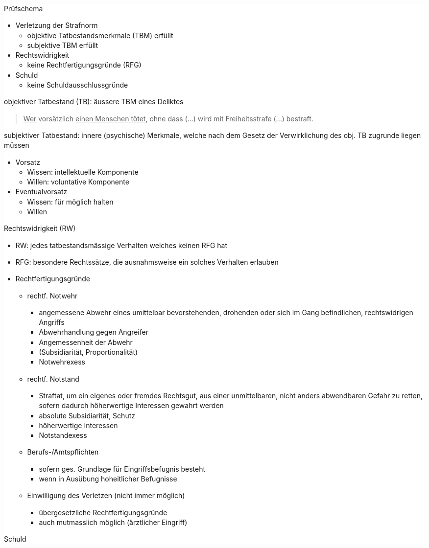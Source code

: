 Prüfschema

* Verletzung der Strafnorm
  * objektive Tatbestandsmerkmale (TBM) erfüllt
  * subjektive TBM erfüllt
* Rechtswidrigkeit
  * keine Rechtfertigungsgründe (RFG)
* Schuld
  * keine Schuldausschlussgründe

objektiver Tatbestand (TB): äussere TBM eines Deliktes

> <u>Wer</u> vorsätzlich <u>einen Menschen tötet</u>, ohne dass (...) wird mit Freiheitsstrafe (...) bestraft.

subjektiver Tatbestand: innere (psychische) Merkmale, welche nach dem Gesetz der Verwirklichung des obj. TB zugrunde liegen müssen

* Vorsatz
  * Wissen: intellektuelle Komponente
  * Willen: voluntative Komponente
* Eventualvorsatz
  * Wissen: für möglich halten
  * Willen

Rechtswidrigkeit (RW)

* RW: jedes tatbestandsmässige Verhalten welches keinen RFG hat

* RFG: besondere Rechtssätze, die ausnahmsweise ein solches Verhalten erlauben

* Rechtfertigungsgründe

  * rechtf. Notwehr
    * angemessene Abwehr eines umittelbar bevorstehenden, drohenden oder sich im Gang befindlichen, rechtswidrigen Angriffs
    * Abwehrhandlung gegen Angreifer
    * Angemessenheit der Abwehr
    * (Subsidiarität, Proportionalität)
    * Notwehrexess


  * rechtf. Notstand
    * Straftat, um ein eigenes oder fremdes Rechtsgut, aus einer unmittelbaren, nicht anders abwendbaren Gefahr zu retten, sofern dadurch höherwertige Interessen gewahrt werden
    * absolute Subsidiarität, Schutz
    * höherwertige Interessen
    * Notstandexess
  * Berufs-/Amtspflichten
    * sofern ges. Grundlage für Eingriffsbefugnis besteht
    * wenn in Ausübung hoheitlicher Befugnisse
  * Einwilligung des Verletzen (nicht immer möglich)
    * übergesetzliche Rechtfertigungsgründe
    * auch mutmasslich möglich (ärztlicher Eingriff)

Schuld
